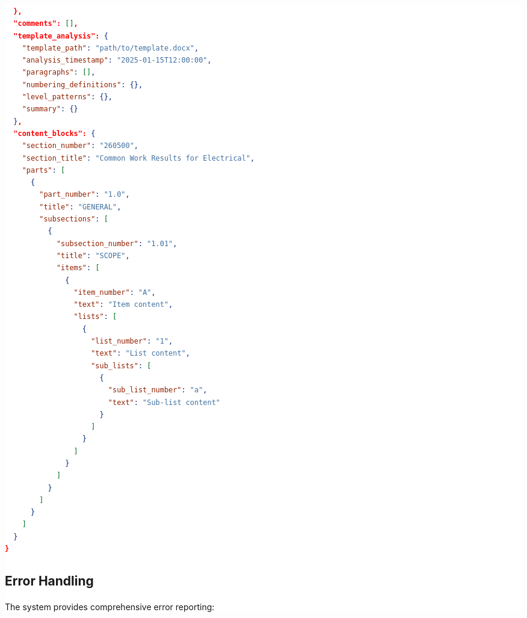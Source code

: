 ```json
  },
  "comments": [],
  "template_analysis": {
    "template_path": "path/to/template.docx",
    "analysis_timestamp": "2025-01-15T12:00:00",
    "paragraphs": [],
    "numbering_definitions": {},
    "level_patterns": {},
    "summary": {}
  },
  "content_blocks": {
    "section_number": "260500",
    "section_title": "Common Work Results for Electrical",
    "parts": [
      {
        "part_number": "1.0",
        "title": "GENERAL",
        "subsections": [
          {
            "subsection_number": "1.01",
            "title": "SCOPE",
            "items": [
              {
                "item_number": "A",
                "text": "Item content",
                "lists": [
                  {
                    "list_number": "1",
                    "text": "List content",
                    "sub_lists": [
                      {
                        "sub_list_number": "a",
                        "text": "Sub-list content"
                      }
                    ]
                  }
                ]
              }
            ]
          }
        ]
      }
    ]
  }
}
```

## Error Handling

The system provides comprehensive error reporting:
